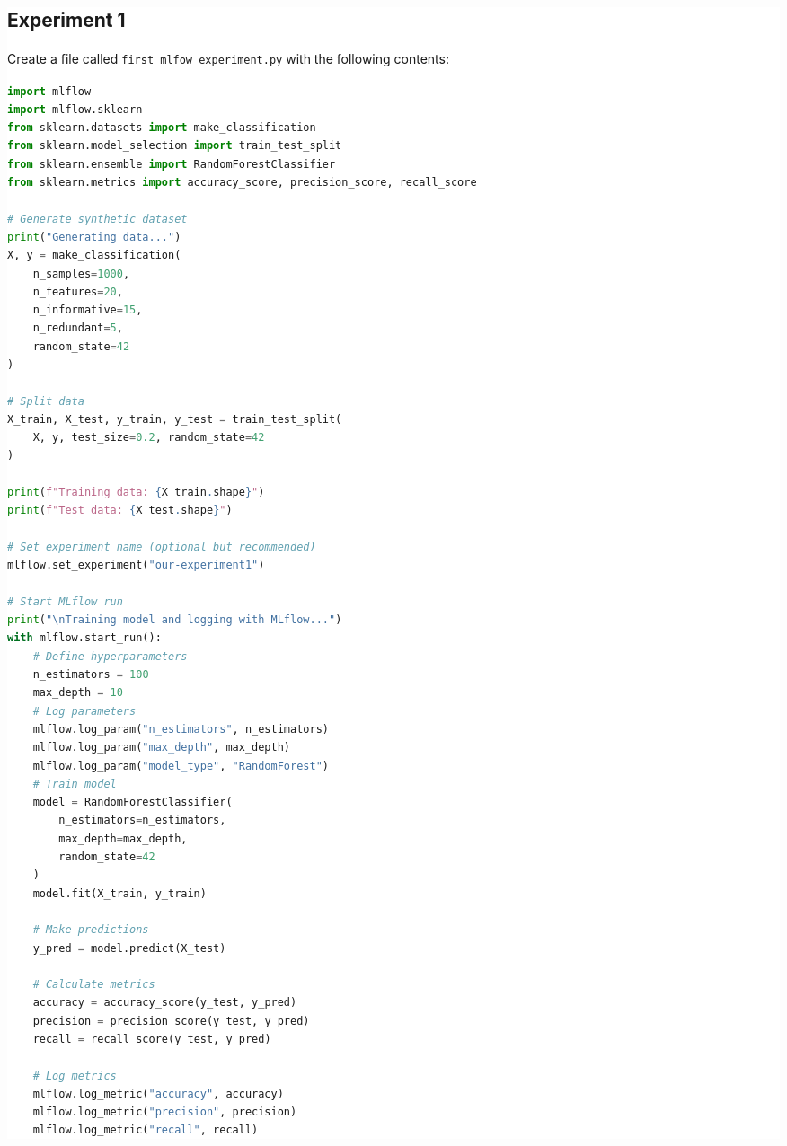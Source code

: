 ## Experiment 1

Create a file called `first_mlfow_experiment.py` with the following contents:


```python
import mlflow
import mlflow.sklearn
from sklearn.datasets import make_classification
from sklearn.model_selection import train_test_split
from sklearn.ensemble import RandomForestClassifier
from sklearn.metrics import accuracy_score, precision_score, recall_score

# Generate synthetic dataset
print("Generating data...")
X, y = make_classification(
    n_samples=1000, 
    n_features=20, 
    n_informative=15, 
    n_redundant=5,
    random_state=42
)

# Split data
X_train, X_test, y_train, y_test = train_test_split(
    X, y, test_size=0.2, random_state=42
)

print(f"Training data: {X_train.shape}")
print(f"Test data: {X_test.shape}")

# Set experiment name (optional but recommended)
mlflow.set_experiment("our-experiment1")

# Start MLflow run
print("\nTraining model and logging with MLflow...")
with mlflow.start_run():
    # Define hyperparameters
    n_estimators = 100
    max_depth = 10
    # Log parameters
    mlflow.log_param("n_estimators", n_estimators)
    mlflow.log_param("max_depth", max_depth)
    mlflow.log_param("model_type", "RandomForest")
    # Train model
    model = RandomForestClassifier(
        n_estimators=n_estimators, 
        max_depth=max_depth,
        random_state=42
    )
    model.fit(X_train, y_train)

    # Make predictions
    y_pred = model.predict(X_test)
    
    # Calculate metrics
    accuracy = accuracy_score(y_test, y_pred)
    precision = precision_score(y_test, y_pred)
    recall = recall_score(y_test, y_pred)
    
    # Log metrics
    mlflow.log_metric("accuracy", accuracy)
    mlflow.log_metric("precision", precision)
    mlflow.log_metric("recall", recall)
```